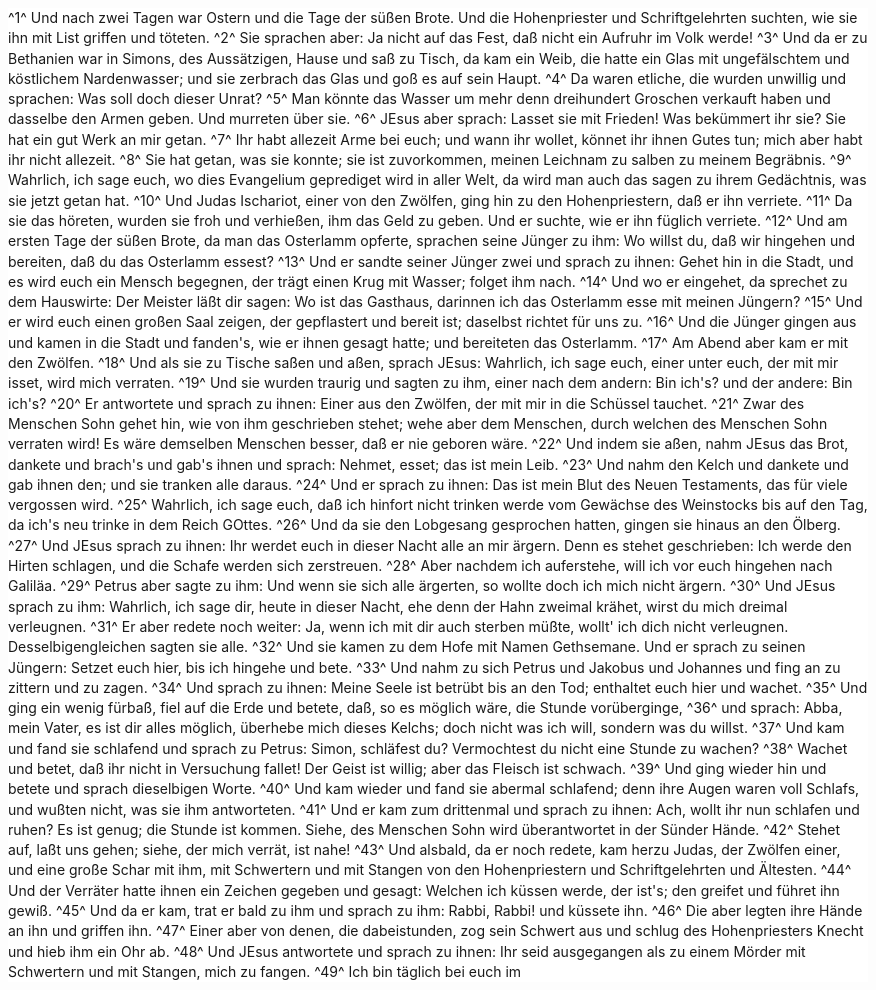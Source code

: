 ^1^ Und nach zwei Tagen war Ostern und die Tage der süßen Brote. Und die Hohenpriester und Schriftgelehrten suchten, wie sie ihn mit List griffen und töteten. ^2^ Sie sprachen aber: Ja nicht auf das Fest, daß nicht ein Aufruhr im Volk werde! ^3^ Und da er zu Bethanien war in Simons, des Aussätzigen, Hause und saß zu Tisch, da kam ein Weib, die hatte ein Glas mit ungefälschtem und köstlichem Nardenwasser; und sie zerbrach das Glas und goß es auf sein Haupt. ^4^ Da waren etliche, die wurden unwillig und sprachen: Was soll doch dieser Unrat? ^5^ Man könnte das Wasser um mehr denn dreihundert Groschen verkauft haben und dasselbe den Armen geben. Und murreten über sie. ^6^ JEsus aber sprach: Lasset sie mit Frieden! Was bekümmert ihr sie? Sie hat ein gut Werk an mir getan. ^7^ Ihr habt allezeit Arme bei euch; und wann ihr wollet, könnet ihr ihnen Gutes tun; mich aber habt ihr nicht allezeit. ^8^ Sie hat getan, was sie konnte; sie ist zuvorkommen, meinen Leichnam zu salben zu meinem Begräbnis. ^9^ Wahrlich, ich sage euch, wo dies Evangelium geprediget wird in aller Welt, da wird man auch das sagen zu ihrem Gedächtnis, was sie jetzt getan hat. ^10^ Und Judas Ischariot, einer von den Zwölfen, ging hin zu den Hohenpriestern, daß er ihn verriete. ^11^ Da sie das höreten, wurden sie froh und verhießen, ihm das Geld zu geben. Und er suchte, wie er ihn füglich verriete. ^12^ Und am ersten Tage der süßen Brote, da man das Osterlamm opferte, sprachen seine Jünger zu ihm: Wo willst du, daß wir hingehen und bereiten, daß du das Osterlamm essest? ^13^ Und er sandte seiner Jünger zwei und sprach zu ihnen: Gehet hin in die Stadt, und es wird euch ein Mensch begegnen, der trägt einen Krug mit Wasser; folget ihm nach. ^14^ Und wo er eingehet, da sprechet zu dem Hauswirte: Der Meister läßt dir sagen: Wo ist das Gasthaus, darinnen ich das Osterlamm esse mit meinen Jüngern? ^15^ Und er wird euch einen großen Saal zeigen, der gepflastert und bereit ist; daselbst richtet für uns zu. ^16^ Und die Jünger gingen aus und kamen in die Stadt und fanden's, wie er ihnen gesagt hatte; und bereiteten das Osterlamm. ^17^ Am Abend aber kam er mit den Zwölfen. ^18^ Und als sie zu Tische saßen und aßen, sprach JEsus: Wahrlich, ich sage euch, einer unter euch, der mit mir isset, wird mich verraten. ^19^ Und sie wurden traurig und sagten zu ihm, einer nach dem andern: Bin ich's? und der andere: Bin ich's? ^20^ Er antwortete und sprach zu ihnen: Einer aus den Zwölfen, der mit mir in die Schüssel tauchet. ^21^ Zwar des Menschen Sohn gehet hin, wie von ihm geschrieben stehet; wehe aber dem Menschen, durch welchen des Menschen Sohn verraten wird! Es wäre demselben Menschen besser, daß er nie geboren wäre. ^22^ Und indem sie aßen, nahm JEsus das Brot, dankete und brach's und gab's ihnen und sprach: Nehmet, esset; das ist mein Leib. ^23^ Und nahm den Kelch und dankete und gab ihnen den; und sie tranken alle daraus. ^24^ Und er sprach zu ihnen: Das ist mein Blut des Neuen Testaments, das für viele vergossen wird. ^25^ Wahrlich, ich sage euch, daß ich hinfort nicht trinken werde vom Gewächse des Weinstocks bis auf den Tag, da ich's neu trinke in dem Reich GOttes. ^26^ Und da sie den Lobgesang gesprochen hatten, gingen sie hinaus an den Ölberg. ^27^ Und JEsus sprach zu ihnen: Ihr werdet euch in dieser Nacht alle an mir ärgern. Denn es stehet geschrieben: Ich werde den Hirten schlagen, und die Schafe werden sich zerstreuen. ^28^ Aber nachdem ich auferstehe, will ich vor euch hingehen nach Galiläa. ^29^ Petrus aber sagte zu ihm: Und wenn sie sich alle ärgerten, so wollte doch ich mich nicht ärgern. ^30^ Und JEsus sprach zu ihm: Wahrlich, ich sage dir, heute in dieser Nacht, ehe denn der Hahn zweimal krähet, wirst du mich dreimal verleugnen. ^31^ Er aber redete noch weiter: Ja, wenn ich mit dir auch sterben müßte, wollt' ich dich nicht verleugnen. Desselbigengleichen sagten sie alle. ^32^ Und sie kamen zu dem Hofe mit Namen Gethsemane. Und er sprach zu seinen Jüngern: Setzet euch hier, bis ich hingehe und bete. ^33^ Und nahm zu sich Petrus und Jakobus und Johannes und fing an zu zittern und zu zagen. ^34^ Und sprach zu ihnen: Meine Seele ist betrübt bis an den Tod; enthaltet euch hier und wachet. ^35^ Und ging ein wenig fürbaß, fiel auf die Erde und betete, daß, so es möglich wäre, die Stunde vorüberginge, ^36^ und sprach: Abba, mein Vater, es ist dir alles möglich, überhebe mich dieses Kelchs; doch nicht was ich will, sondern was du willst. ^37^ Und kam und fand sie schlafend und sprach zu Petrus: Simon, schläfest du? Vermochtest du nicht eine Stunde zu wachen? ^38^ Wachet und betet, daß ihr nicht in Versuchung fallet! Der Geist ist willig; aber das Fleisch ist schwach. ^39^ Und ging wieder hin und betete und sprach dieselbigen Worte. ^40^ Und kam wieder und fand sie abermal schlafend; denn ihre Augen waren voll Schlafs, und wußten nicht, was sie ihm antworteten. ^41^ Und er kam zum drittenmal und sprach zu ihnen: Ach, wollt ihr nun schlafen und ruhen? Es ist genug; die Stunde ist kommen. Siehe, des Menschen Sohn wird überantwortet in der Sünder Hände. ^42^ Stehet auf, laßt uns gehen; siehe, der mich verrät, ist nahe! ^43^ Und alsbald, da er noch redete, kam herzu Judas, der Zwölfen einer, und eine große Schar mit ihm, mit Schwertern und mit Stangen von den Hohenpriestern und Schriftgelehrten und Ältesten. ^44^ Und der Verräter hatte ihnen ein Zeichen gegeben und gesagt: Welchen ich küssen werde, der ist's; den greifet und führet ihn gewiß. ^45^ Und da er kam, trat er bald zu ihm und sprach zu ihm: Rabbi, Rabbi! und küssete ihn. ^46^ Die aber legten ihre Hände an ihn und griffen ihn. ^47^ Einer aber von denen, die dabeistunden, zog sein Schwert aus und schlug des Hohenpriesters Knecht und hieb ihm ein Ohr ab. ^48^ Und JEsus antwortete und sprach zu ihnen: Ihr seid ausgegangen als zu einem Mörder mit Schwertern und mit Stangen, mich zu fangen. ^49^ Ich bin täglich bei euch im